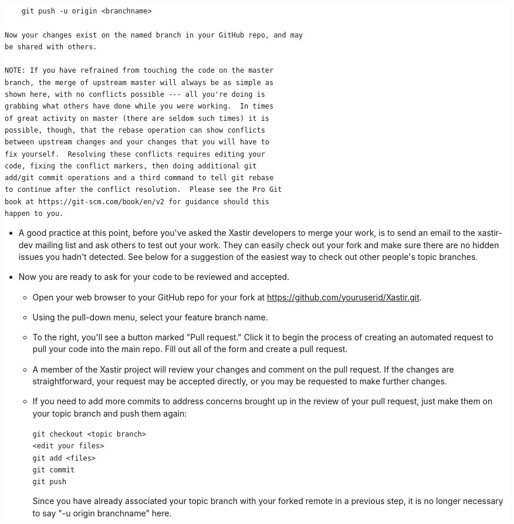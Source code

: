         git push -u origin <branchname>

    Now your changes exist on the named branch in your GitHub repo, and may
    be shared with others.

    NOTE: If you have refrained from touching the code on the master
    branch, the merge of upstream master will always be as simple as
    shown here, with no conflicts possible --- all you're doing is
    grabbing what others have done while you were working.  In times
    of great activity on master (there are seldom such times) it is
    possible, though, that the rebase operation can show conflicts
    between upstream changes and your changes that you will have to
    fix yourself.  Resolving these conflicts requires editing your
    code, fixing the conflict markers, then doing additional git
    add/git commit operations and a third command to tell git rebase
    to continue after the conflict resolution.  Please see the Pro Git
    book at https://git-scm.com/book/en/v2 for guidance should this
    happen to you.

  * A good practice at this point, before you've asked the Xastir developers
    to merge your work, is to send an email to the xastir-dev mailing list
    and ask others to test out your work.  They can easily check out your
    fork and make sure there are no hidden issues you hadn't detected.
    See below for a suggestion of the easiest way to check out other people's
    topic branches.

  * Now you are ready to ask for your code to be reviewed and accepted.

    * Open your web browser to your GitHub repo for your fork at
      https://github.com/youruserid/Xastir.git.

    * Using the pull-down menu, select your feature branch name.

    * To the right, you'll see a button marked "Pull request."  Click it
      to begin the process of creating an automated request to pull your
      code into the main repo.  Fill out all of the form and create
      a pull request.

    * A member of the Xastir project will review your changes and
      comment on the pull request.  If the changes are
      straightforward, your request may be accepted directly, or you
      may be requested to make further changes.

    * If you need to add more commits to address concerns brought up in the
      review of your pull request, just make them on your topic branch and
      push them again:

         ```
         git checkout <topic branch>
         <edit your files>
         git add <files>
         git commit
         git push
         ```

      Since you have already associated your topic branch with your
      forked remote in a previous step, it is no longer necessary to
      say "-u origin branchname" here.
